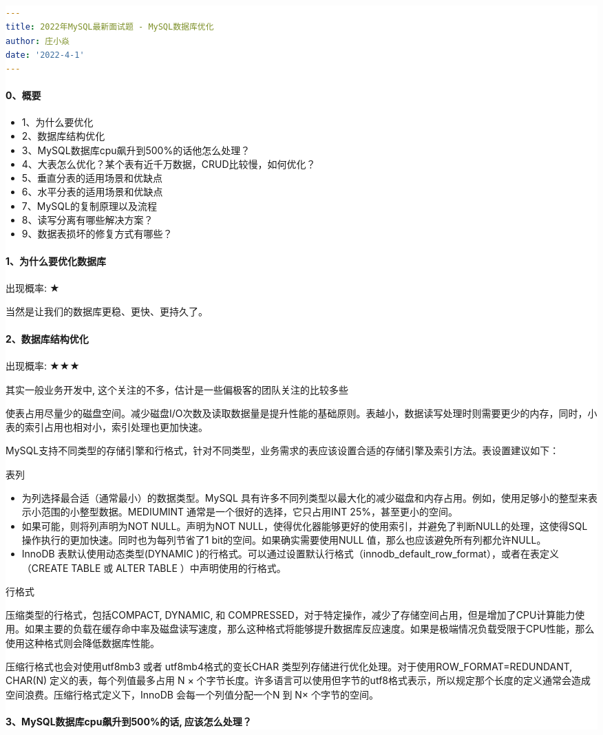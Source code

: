 ```yaml
---
title: 2022年MySQL最新面试题 - MySQL数据库优化
author: 庄小焱
date: '2022-4-1'
---
```

#### 0、概要

- 1、为什么要优化  
- 2、数据库结构优化  
- 3、MySQL数据库cpu飙升到500%的话他怎么处理？  
- 4、大表怎么优化？某个表有近千万数据，CRUD比较慢，如何优化？
- 5、垂直分表的适用场景和优缺点  
- 6、水平分表的适用场景和优缺点  
- 7、MySQL的复制原理以及流程  
- 8、读写分离有哪些解决方案？  
- 9、数据表损坏的修复方式有哪些？  


#### 1、为什么要优化数据库

出现概率: ★

当然是让我们的数据库更稳、更快、更持久了。

#### 2、数据库结构优化

出现概率: ★★★

其实一般业务开发中, 这个关注的不多，估计是一些偏极客的团队关注的比较多些

使表占用尽量少的磁盘空间。减少磁盘I/O次数及读取数据量是提升性能的基础原则。表越小，数据读写处理时则需要更少的内存，同时，小表的索引占用也相对小，索引处理也更加快速。

MySQL支持不同类型的存储引擎和行格式，针对不同类型，业务需求的表应该设置合适的存储引擎及索引方法。表设置建议如下：

表列

- 为列选择最合适（通常最小）的数据类型。MySQL 具有许多不同列类型以最大化的减少磁盘和内存占用。例如，使用足够小的整型来表示小范围的小整型数据。MEDIUMINT 通常是一个很好的选择，它只占用INT 25%，甚至更小的空间。
- 如果可能，则将列声明为NOT NULL。声明为NOT NULL，使得优化器能够更好的使用索引，并避免了判断NULL的处理，这使得SQL 操作执行的更加快速。同时也为每列节省了1 bit的空间。如果确实需要使用NULL 值，那么也应该避免所有列都允许NULL。
- InnoDB 表默认使用动态类型(DYNAMIC )的行格式。可以通过设置默认行格式（innodb_default_row_format），或者在表定义（CREATE TABLE 或 ALTER TABLE ）中声明使用的行格式。


行格式

压缩类型的行格式，包括COMPACT, DYNAMIC, 和 COMPRESSED，对于特定操作，减少了存储空间占用，但是增加了CPU计算能力使用。如果主要的负载在缓存命中率及磁盘读写速度，那么这种格式将能够提升数据库反应速度。如果是极端情况负载受限于CPU性能，那么使用这种格式则会降低数据库性能。

压缩行格式也会对使用utf8mb3 或者 utf8mb4格式的变长CHAR 类型列存储进行优化处理。对于使用ROW_FORMAT=REDUNDANT, CHAR(N) 定义的表，每个列值最多占用 N × 个字节长度。许多语言可以使用但字节的utf8格式表示，所以规定那个长度的定义通常会造成空间浪费。压缩行格式定义下，InnoDB 会每一个列值分配一个N 到 N× 个字节的空间。



#### 3、MySQL数据库cpu飙升到500%的话, 应该怎么处理？  

